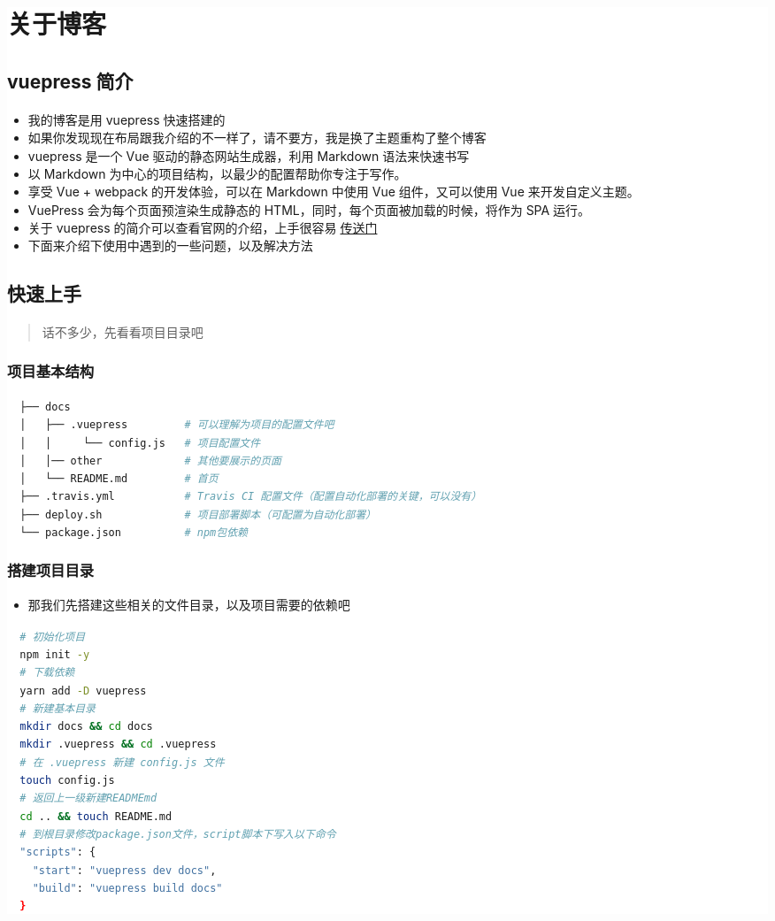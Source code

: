 # 关于博客

## vuepress 简介

- 我的博客是用 vuepress 快速搭建的
- 如果你发现现在布局跟我介绍的不一样了，请不要方，我是换了主题重构了整个博客
- vuepress 是一个 Vue 驱动的静态网站生成器，利用 Markdown 语法来快速书写
- 以 Markdown 为中心的项目结构，以最少的配置帮助你专注于写作。
- 享受 Vue + webpack 的开发体验，可以在 Markdown 中使用 Vue 组件，又可以使用 Vue 来开发自定义主题。
- VuePress 会为每个页面预渲染生成静态的 HTML，同时，每个页面被加载的时候，将作为 SPA 运行。
- 关于 vuepress 的简介可以查看官网的介绍，上手很容易 [传送门](https://vuepress.vuejs.org/zh/guide/#%E5%AE%83%E6%98%AF%E5%A6%82%E4%BD%95%E5%B7%A5%E4%BD%9C%E7%9A%84%EF%BC%9F)
- 下面来介绍下使用中遇到的一些问题，以及解决方法

## 快速上手

> 话不多少，先看看项目目录吧

### 项目基本结构

```sh
  ├── docs
  │   ├── .vuepress         # 可以理解为项目的配置文件吧
  │   │     └── config.js   # 项目配置文件
  │   │── other             # 其他要展示的页面
  │   └── README.md         # 首页
  ├── .travis.yml           # Travis CI 配置文件（配置自动化部署的关键，可以没有）
  ├── deploy.sh             # 项目部署脚本（可配置为自动化部署）
  └── package.json          # npm包依赖
```

### 搭建项目目录

- 那我们先搭建这些相关的文件目录，以及项目需要的依赖吧

```sh
  # 初始化项目
  npm init -y
  # 下载依赖
  yarn add -D vuepress
  # 新建基本目录
  mkdir docs && cd docs
  mkdir .vuepress && cd .vuepress
  # 在 .vuepress 新建 config.js 文件
  touch config.js
  # 返回上一级新建READMEmd
  cd .. && touch README.md
  # 到根目录修改package.json文件，script脚本下写入以下命令
  "scripts": {
    "start": "vuepress dev docs",
    "build": "vuepress build docs"
  }
```
